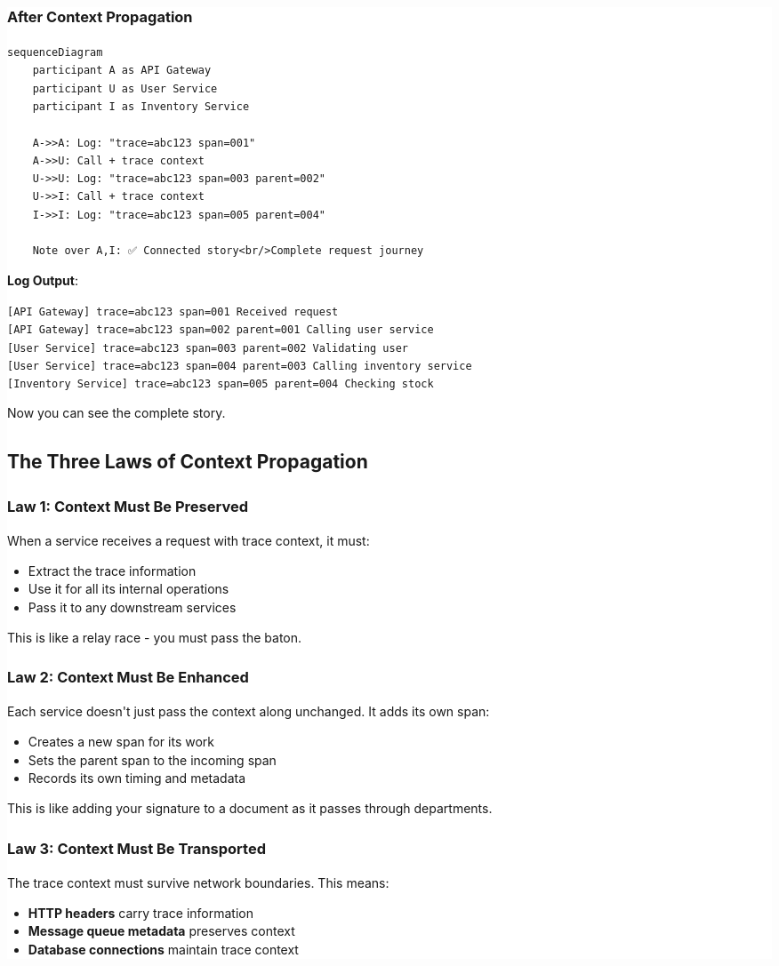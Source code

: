 ### After Context Propagation

```mermaid
sequenceDiagram
    participant A as API Gateway
    participant U as User Service
    participant I as Inventory Service
    
    A->>A: Log: "trace=abc123 span=001"
    A->>U: Call + trace context
    U->>U: Log: "trace=abc123 span=003 parent=002"
    U->>I: Call + trace context
    I->>I: Log: "trace=abc123 span=005 parent=004"
    
    Note over A,I: ✅ Connected story<br/>Complete request journey
```

**Log Output**:
```
[API Gateway] trace=abc123 span=001 Received request
[API Gateway] trace=abc123 span=002 parent=001 Calling user service
[User Service] trace=abc123 span=003 parent=002 Validating user
[User Service] trace=abc123 span=004 parent=003 Calling inventory service
[Inventory Service] trace=abc123 span=005 parent=004 Checking stock
```

Now you can see the complete story.

## The Three Laws of Context Propagation

### Law 1: Context Must Be Preserved

When a service receives a request with trace context, it must:
- Extract the trace information
- Use it for all its internal operations
- Pass it to any downstream services

This is like a relay race - you must pass the baton.

### Law 2: Context Must Be Enhanced

Each service doesn't just pass the context along unchanged. It adds its own span:
- Creates a new span for its work
- Sets the parent span to the incoming span
- Records its own timing and metadata

This is like adding your signature to a document as it passes through departments.

### Law 3: Context Must Be Transported

The trace context must survive network boundaries. This means:
- **HTTP headers** carry trace information
- **Message queue metadata** preserves context
- **Database connections** maintain trace context
